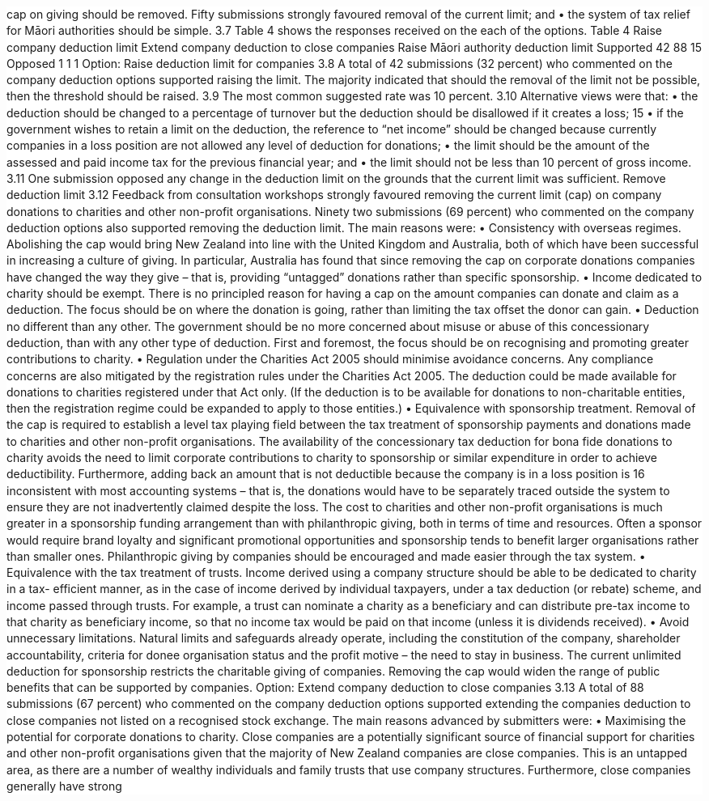 cap on giving should be removed. Fifty submissions strongly favoured removal of the current limit; and • the system of tax relief for Māori authorities should be simple. 3.7 Table 4 shows the responses received on the each of the options. Table 4 Raise company deduction limit Extend company deduction to close companies Raise Māori authority deduction limit Supported 42 88 15 Opposed 1 1 1 Option: Raise deduction limit for companies 3.8 A total of 42 submissions (32 percent) who commented on the company deduction options supported raising the limit. The majority indicated that should the removal of the limit not be possible, then the threshold should be raised. 3.9 The most common suggested rate was 10 percent. 3.10 Alternative views were that: • the deduction should be changed to a percentage of turnover but the deduction should be disallowed if it creates a loss; 15 • if the government wishes to retain a limit on the deduction, the reference to “net income” should be changed because currently companies in a loss position are not allowed any level of deduction for donations; • the limit should be the amount of the assessed and paid income tax for the previous financial year; and • the limit should not be less than 10 percent of gross income. 3.11 One submission opposed any change in the deduction limit on the grounds that the current limit was sufficient. Remove deduction limit 3.12 Feedback from consultation workshops strongly favoured removing the current limit (cap) on company donations to charities and other non-profit organisations. Ninety two submissions (69 percent) who commented on the company deduction options also supported removing the deduction limit. The main reasons were: • Consistency with overseas regimes. Abolishing the cap would bring New Zealand into line with the United Kingdom and Australia, both of which have been successful in increasing a culture of giving. In particular, Australia has found that since removing the cap on corporate donations companies have changed the way they give – that is, providing “untagged” donations rather than specific sponsorship. • Income dedicated to charity should be exempt. There is no principled reason for having a cap on the amount companies can donate and claim as a deduction. The focus should be on where the donation is going, rather than limiting the tax offset the donor can gain. • Deduction no different than any other. The government should be no more concerned about misuse or abuse of this concessionary deduction, than with any other type of deduction. First and foremost, the focus should be on recognising and promoting greater contributions to charity. • Regulation under the Charities Act 2005 should minimise avoidance concerns. Any compliance concerns are also mitigated by the registration rules under the Charities Act 2005. The deduction could be made available for donations to charities registered under that Act only. (If the deduction is to be available for donations to non-charitable entities, then the registration regime could be expanded to apply to those entities.) • Equivalence with sponsorship treatment. Removal of the cap is required to establish a level tax playing field between the tax treatment of sponsorship payments and donations made to charities and other non-profit organisations. The availability of the concessionary tax deduction for bona fide donations to charity avoids the need to limit corporate contributions to charity to sponsorship or similar expenditure in order to achieve deductibility. Furthermore, adding back an amount that is not deductible because the company is in a loss position is 16 inconsistent with most accounting systems – that is, the donations would have to be separately traced outside the system to ensure they are not inadvertently claimed despite the loss. The cost to charities and other non-profit organisations is much greater in a sponsorship funding arrangement than with philanthropic giving, both in terms of time and resources. Often a sponsor would require brand loyalty and significant promotional opportunities and sponsorship tends to benefit larger organisations rather than smaller ones. Philanthropic giving by companies should be encouraged and made easier through the tax system. • Equivalence with the tax treatment of trusts. Income derived using a company structure should be able to be dedicated to charity in a tax- efficient manner, as in the case of income derived by individual taxpayers, under a tax deduction (or rebate) scheme, and income passed through trusts. For example, a trust can nominate a charity as a beneficiary and can distribute pre-tax income to that charity as beneficiary income, so that no income tax would be paid on that income (unless it is dividends received). • Avoid unnecessary limitations. Natural limits and safeguards already operate, including the constitution of the company, shareholder accountability, criteria for donee organisation status and the profit motive – the need to stay in business. The current unlimited deduction for sponsorship restricts the charitable giving of companies. Removing the cap would widen the range of public benefits that can be supported by companies. Option: Extend company deduction to close companies 3.13 A total of 88 submissions (67 percent) who commented on the company deduction options supported extending the companies deduction to close companies not listed on a recognised stock exchange. The main reasons advanced by submitters were: • Maximising the potential for corporate donations to charity. Close companies are a potentially significant source of financial support for charities and other non-profit organisations given that the majority of New Zealand companies are close companies. This is an untapped area, as there are a number of wealthy individuals and family trusts that use company structures. Furthermore, close companies generally have strong
